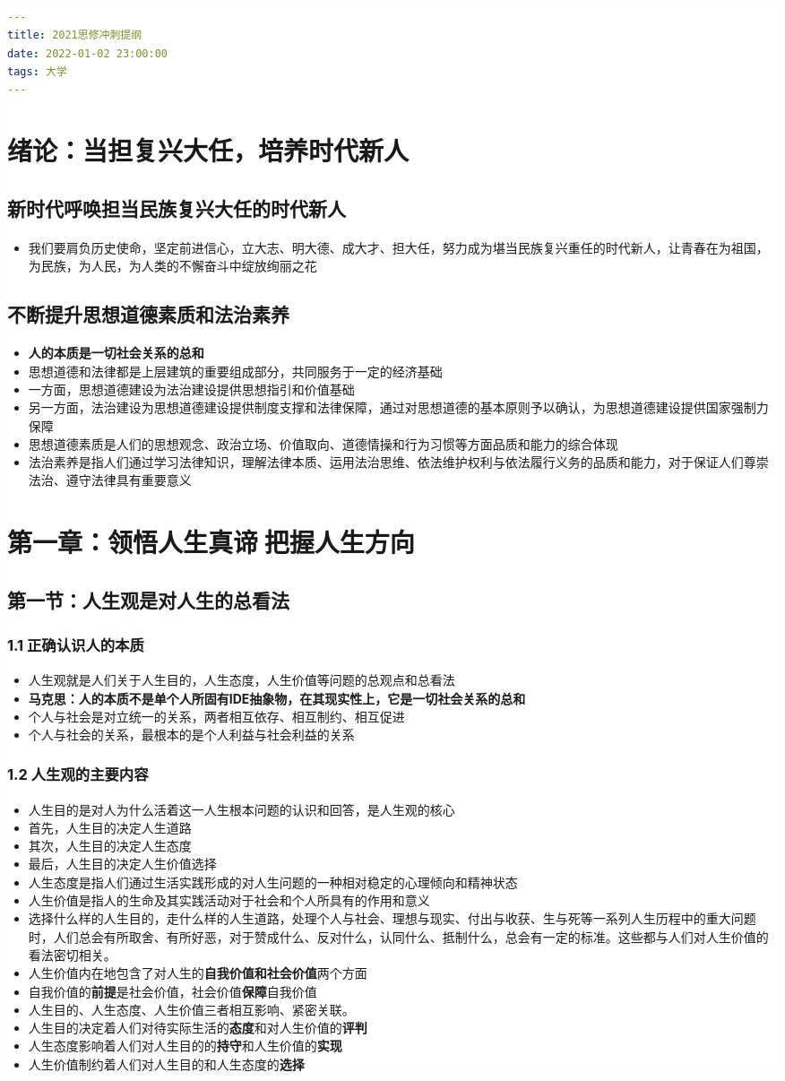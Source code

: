 ```yaml
---
title: 2021思修冲刺提纲
date: 2022-01-02 23:00:00
tags: 大学
---
```


# 绪论：当担复兴大任，培养时代新人

## 新时代呼唤担当民族复兴大任的时代新人

- 我们要肩负历史使命，坚定前进信心，立大志、明大德、成大才、担大任，努力成为堪当民族复兴重任的时代新人，让青春在为祖国，为民族，为人民，为人类的不懈奋斗中绽放绚丽之花

## 不断提升思想道德素质和法治素养

- **人的本质是一切社会关系的总和**
- 思想道德和法律都是上层建筑的重要组成部分，共同服务于一定的经济基础
- 一方面，思想道德建设为法治建设提供思想指引和价值基础
- 另一方面，法治建设为思想道德建设提供制度支撑和法律保障，通过对思想道德的基本原则予以确认，为思想道德建设提供国家强制力保障
- 思想道德素质是人们的思想观念、政治立场、价值取向、道德情操和行为习惯等方面品质和能力的综合体现
- 法治素养是指人们通过学习法律知识，理解法律本质、运用法治思维、依法维护权利与依法履行义务的品质和能力，对于保证人们尊崇法治、遵守法律具有重要意义

# 第一章：领悟人生真谛 把握人生方向

## 第一节：人生观是对人生的总看法

### 1.1 正确认识人的本质

- 人生观就是人们关于人生目的，人生态度，人生价值等问题的总观点和总看法
- **马克思：人的本质不是单个人所固有IDE抽象物，在其现实性上，它是一切社会关系的总和**
- 个人与社会是对立统一的关系，两者相互依存、相互制约、相互促进
- 个人与社会的关系，最根本的是个人利益与社会利益的关系

### 1.2 人生观的主要内容

- 人生目的是对人为什么活着这一人生根本问题的认识和回答，是人生观的核心
- 首先，人生目的决定人生道路
- 其次，人生目的决定人生态度
- 最后，人生目的决定人生价值选择
- 人生态度是指人们通过生活实践形成的对人生问题的一种相对稳定的心理倾向和精神状态
- 人生价值是指人的生命及其实践活动对于社会和个人所具有的作用和意义
- 选择什么样的人生目的，走什么样的人生道路，处理个人与社会、理想与现实、付出与收获、生与死等一系列人生历程中的重大问题时，人们总会有所取舍、有所好恶，对于赞成什么、反对什么，认同什么、抵制什么，总会有一定的标准。这些都与人们对人生价值的看法密切相关。
- 人生价值内在地包含了对人生的**自我价值和社会价值**两个方面
- 自我价值的**前提**是社会价值，社会价值**保障**自我价值
- 人生目的、人生态度、人生价值三者相互影响、紧密关联。
- 人生目的决定着人们对待实际生活的**态度**和对人生价值的**评判**
- 人生态度影响着人们对人生目的的**持守**和人生价值的**实现**
- 人生价值制约着人们对人生目的和人生态度的**选择**
